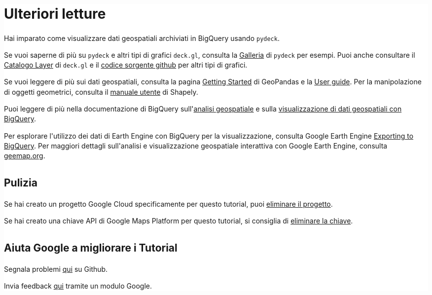# Ulteriori letture

Hai imparato come visualizzare dati geospatiali archiviati in BigQuery usando `pydeck`.

Se vuoi saperne di più su `pydeck` e altri tipi di grafici `deck.gl`, consulta la [Galleria](https://deckgl.readthedocs.io/en/latest/) di `pydeck` per esempi. Puoi anche consultare il [Catalogo Layer](https://deck.gl/docs/api-reference/layers) di `deck.gl` e il [codice sorgente github](https://github.com/visgl/deck.gl) per altri tipi di grafici.

Se vuoi leggere di più sui dati geospatiali, consulta la pagina [Getting Started](https://geopandas.org/en/stable/getting_started.html) di GeoPandas e la [User guide](https://geopandas.org/en/stable/docs/user_guide.html). Per la manipolazione di oggetti geometrici, consulta il [manuale utente](https://shapely.readthedocs.io/en/stable/manual.html) di Shapely.

Puoi leggere di più nella documentazione di BigQuery sull'[analisi geospatiale](https://cloud.google.com/bigquery/docs/geospatial-intro) e sulla [visualizzazione di dati geospatiali con BigQuery](https://cloud.google.com/bigquery/docs/geospatial-visualize).

Per esplorare l'utilizzo dei dati di Earth Engine con BigQuery per la visualizzazione, consulta Google Earth Engine [Exporting to BigQuery](https://developers.google.com/earth-engine/guides/exporting_to_bigquery). Per maggiori dettagli sull'analisi e visualizzazione geospatiale interattiva con Google Earth Engine, consulta [geemap.org](https://geemap.org/).

## Pulizia

Se hai creato un progetto Google Cloud specificamente per questo tutorial, puoi [eliminare il progetto](https://cloud.google.com/resource-manager/docs/creating-managing-projects#shutting_down_projects).

Se hai creato una chiave API di Google Maps Platform per questo tutorial, si consiglia di [eliminare la chiave](https://developers.google.com/maps/api-security-best-practices#deleting-unused-apikeys).

## Aiuta Google a migliorare i Tutorial

Segnala problemi [qui](https://github.com/GoogleCloudPlatform/bigquery-utils/issues) su Github.

Invia feedback [qui](https://docs.google.com/forms/d/e/1FAIpQLSdNSDbBM2rohqtqWtIPgKD_14oLc8TPqqdtKD11oqsrtA8_NQ/viewform) tramite un modulo Google.
